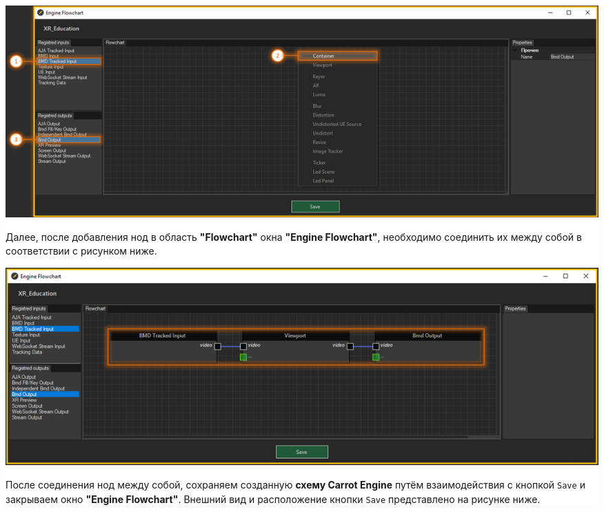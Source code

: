 ![EAM XR EF SCE Positioning Nodes Location](..\images\1.1.6\Educational%20and%20Auxiliary%20Materials\Working%20with%20XR\EAM%20XR%20EF%20SCE%20Positioning%20Nodes%20%20Location.png)

Далее, после добавления нод в область **"Flowchart"** окна **"Engine Flowchart"**, необходимо соединить их между собой в соответствии с рисунком ниже.

![EAM XR EF SCE Positioning](..\images\1.1.6\Educational%20and%20Auxiliary%20Materials\Working%20with%20XR\EAM%20XR%20EF%20SCE%20Positioning.png)

После соединения нод между собой, сохраняем созданную **схему Carrot Engine** путём взаимодействия с кнопкой `Save` и закрываем окно **"Engine Flowchart"**. Внешний вид и расположение кнопки `Save` представлено на рисунке ниже.
